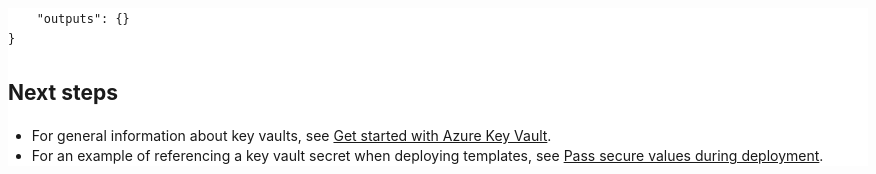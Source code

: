 ```
    "outputs": {}
}
```

## Next steps
* For general information about key vaults, see [Get started with Azure Key Vault](../key-vault/key-vault-get-started.md).
* For an example of referencing a key vault secret when deploying templates, see [Pass secure values during deployment](./resource-manager-keyvault-parameter.md).